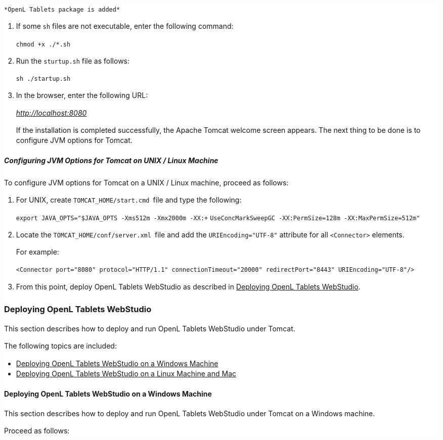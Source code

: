	*OpenL Tablets package is added*

1.  If some `sh` files are not executable, enter the following command:

	```
	chmod +x ./*.sh
	```

1.  Run the `sturtup.sh` file as follows:

	```
	sh ./startup.sh
	```

1.  In the browser, enter the following URL:

	[*http://localhost:8080*](http://localhost:8080)

	If the installation is completed successfully, the Apache Tomcat welcome screen appears. The next thing to be done is to configure JVM options for Tomcat.

##### Configuring JVM Options for Tomcat on UNIX / Linux Machine

To configure JVM options for Tomcat on a UNIX / Linux machine, proceed as follows:

1.  For UNIX, create `TOMCAT_HOME/start.cmd `file and type the following:

	`export JAVA_OPTS="$JAVA_OPTS -Xms512m -Xmx2000m -XX:+` `UseConcMarkSweepGC -XX:PermSize=128m -XX:MaxPermSize=512m"`

1.  Locate the `TOMCAT_HOME/conf/server.xml `file and add the `URIEncoding="UTF-8"` attribute for all `<Connector>` elements.

	For example:

	`<Connector port="8080" protocol="HTTP/1.1" connectionTimeout="20000" redirectPort="8443" URIEncoding="UTF-8"/>`

1.  From this point, deploy OpenL Tablets WebStudio as described in [Deploying OpenL Tablets WebStudio](#deploying-openl-tablets-webstudio).

### Deploying OpenL Tablets WebStudio

This section describes how to deploy and run OpenL Tablets WebStudio under Tomcat.

The following topics are included:

-   [Deploying OpenL Tablets WebStudio on a Windows Machine](#deploying-openl-tablets-webstudio-on-a-windows-machine)
-   [Deploying OpenL Tablets WebStudio on a Linux Machine and Mac](#deploying-openl-tablets-webstudio-on-a-linux-machine-and-mac)

#### Deploying OpenL Tablets WebStudio on a Windows Machine

This section describes how to deploy and run OpenL Tablets WebStudio under Tomcat on a Windows machine.

Proceed as follows:
